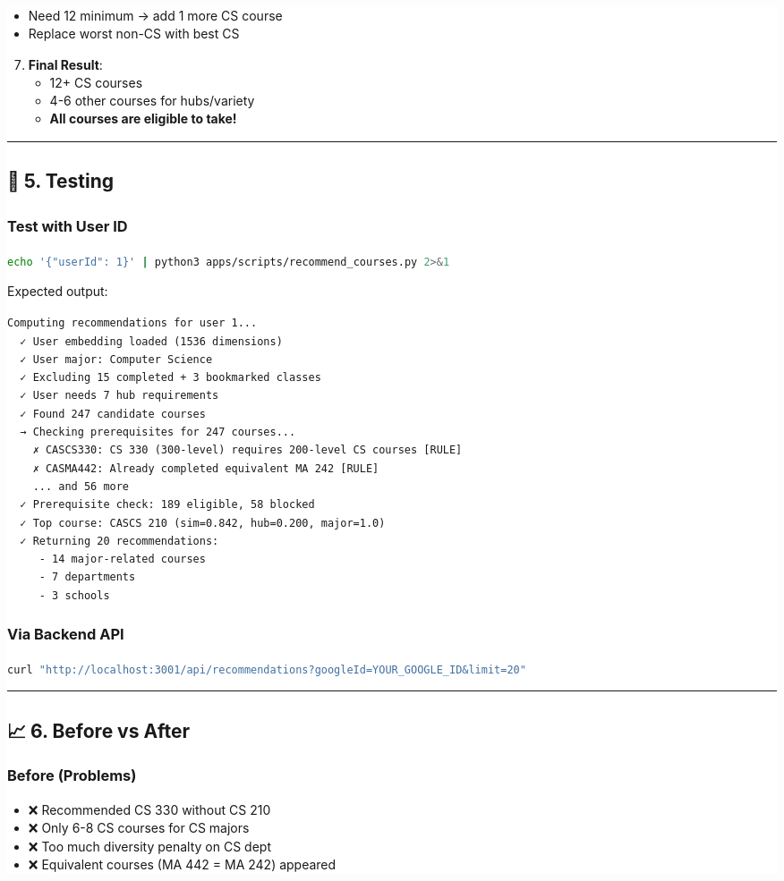    - Need 12 minimum → add 1 more CS course
   - Replace worst non-CS with best CS
7. **Final Result**:
   - 12+ CS courses
   - 4-6 other courses for hubs/variety
   - **All courses are eligible to take!**

---

## 🚀 5. Testing

### Test with User ID

```bash
echo '{"userId": 1}' | python3 apps/scripts/recommend_courses.py 2>&1
```

Expected output:
```
Computing recommendations for user 1...
  ✓ User embedding loaded (1536 dimensions)
  ✓ User major: Computer Science
  ✓ Excluding 15 completed + 3 bookmarked classes
  ✓ User needs 7 hub requirements
  ✓ Found 247 candidate courses
  → Checking prerequisites for 247 courses...
    ✗ CASCS330: CS 330 (300-level) requires 200-level CS courses [RULE]
    ✗ CASMA442: Already completed equivalent MA 242 [RULE]
    ... and 56 more
  ✓ Prerequisite check: 189 eligible, 58 blocked
  ✓ Top course: CASCS 210 (sim=0.842, hub=0.200, major=1.0)
  ✓ Returning 20 recommendations:
     - 14 major-related courses
     - 7 departments
     - 3 schools
```

### Via Backend API

```bash
curl "http://localhost:3001/api/recommendations?googleId=YOUR_GOOGLE_ID&limit=20"
```

---

## 📈 6. Before vs After

### Before (Problems)
- ❌ Recommended CS 330 without CS 210
- ❌ Only 6-8 CS courses for CS majors
- ❌ Too much diversity penalty on CS dept
- ❌ Equivalent courses (MA 442 = MA 242) appeared
